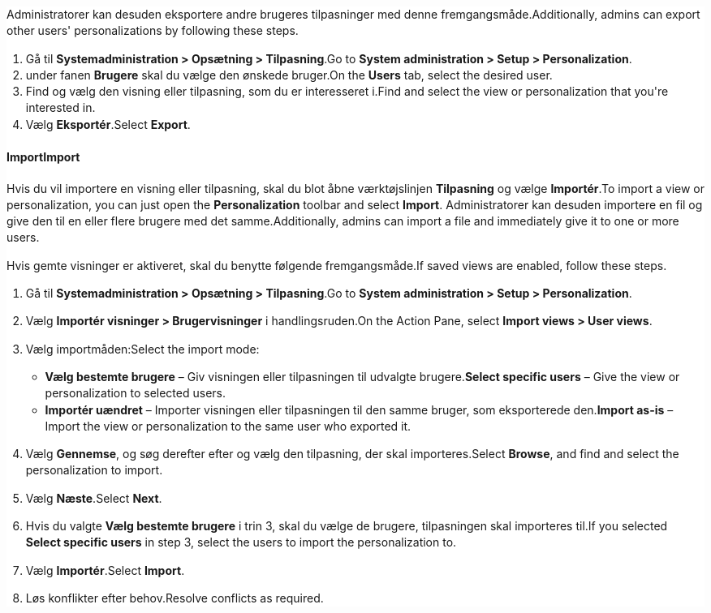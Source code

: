 <span data-ttu-id="aa776-371">Administratorer kan desuden eksportere andre brugeres tilpasninger med denne fremgangsmåde.</span><span class="sxs-lookup"><span data-stu-id="aa776-371">Additionally, admins can export other users' personalizations by following these steps.</span></span>

1. <span data-ttu-id="aa776-372">Gå til **Systemadministration \> Opsætning \> Tilpasning**.</span><span class="sxs-lookup"><span data-stu-id="aa776-372">Go to **System administration \> Setup \> Personalization**.</span></span>
2. <span data-ttu-id="aa776-373">under fanen **Brugere** skal du vælge den ønskede bruger.</span><span class="sxs-lookup"><span data-stu-id="aa776-373">On the **Users** tab, select the desired user.</span></span>
3. <span data-ttu-id="aa776-374">Find og vælg den visning eller tilpasning, som du er interesseret i.</span><span class="sxs-lookup"><span data-stu-id="aa776-374">Find and select the view or personalization that you're interested in.</span></span>
4. <span data-ttu-id="aa776-375">Vælg **Eksportér**.</span><span class="sxs-lookup"><span data-stu-id="aa776-375">Select **Export**.</span></span>

#### <a name="import"></a><span data-ttu-id="aa776-376">Import</span><span class="sxs-lookup"><span data-stu-id="aa776-376">Import</span></span>

<span data-ttu-id="aa776-377">Hvis du vil importere en visning eller tilpasning, skal du blot åbne værktøjslinjen **Tilpasning** og vælge **Importér**.</span><span class="sxs-lookup"><span data-stu-id="aa776-377">To import a view or personalization, you can just open the **Personalization** toolbar and select **Import**.</span></span> <span data-ttu-id="aa776-378">Administratorer kan desuden importere en fil og give den til en eller flere brugere med det samme.</span><span class="sxs-lookup"><span data-stu-id="aa776-378">Additionally, admins can import a file and immediately give it to one or more users.</span></span>

<span data-ttu-id="aa776-379">Hvis gemte visninger er aktiveret, skal du benytte følgende fremgangsmåde.</span><span class="sxs-lookup"><span data-stu-id="aa776-379">If saved views are enabled, follow these steps.</span></span>

1. <span data-ttu-id="aa776-380">Gå til **Systemadministration \> Opsætning \> Tilpasning**.</span><span class="sxs-lookup"><span data-stu-id="aa776-380">Go to **System administration \> Setup \> Personalization**.</span></span>
2. <span data-ttu-id="aa776-381">Vælg **Importér visninger \> Brugervisninger** i handlingsruden.</span><span class="sxs-lookup"><span data-stu-id="aa776-381">On the Action Pane, select **Import views \> User views**.</span></span>
3. <span data-ttu-id="aa776-382">Vælg importmåden:</span><span class="sxs-lookup"><span data-stu-id="aa776-382">Select the import mode:</span></span>

    - <span data-ttu-id="aa776-383">**Vælg bestemte brugere** – Giv visningen eller tilpasningen til udvalgte brugere.</span><span class="sxs-lookup"><span data-stu-id="aa776-383">**Select specific users** – Give the view or personalization to selected users.</span></span>
    - <span data-ttu-id="aa776-384">**Importér uændret** – Importer visningen eller tilpasningen til den samme bruger, som eksporterede den.</span><span class="sxs-lookup"><span data-stu-id="aa776-384">**Import as-is** – Import the view or personalization to the same user who exported it.</span></span>

4. <span data-ttu-id="aa776-385">Vælg **Gennemse**, og søg derefter efter og vælg den tilpasning, der skal importeres.</span><span class="sxs-lookup"><span data-stu-id="aa776-385">Select **Browse**, and find and select the personalization to import.</span></span>
5. <span data-ttu-id="aa776-386">Vælg **Næste**.</span><span class="sxs-lookup"><span data-stu-id="aa776-386">Select **Next**.</span></span>
6. <span data-ttu-id="aa776-387">Hvis du valgte **Vælg bestemte brugere** i trin 3, skal du vælge de brugere, tilpasningen skal importeres til.</span><span class="sxs-lookup"><span data-stu-id="aa776-387">If you selected **Select specific users** in step 3, select the users to import the personalization to.</span></span>
7. <span data-ttu-id="aa776-388">Vælg **Importér**.</span><span class="sxs-lookup"><span data-stu-id="aa776-388">Select **Import**.</span></span>
8. <span data-ttu-id="aa776-389">Løs konflikter efter behov.</span><span class="sxs-lookup"><span data-stu-id="aa776-389">Resolve conflicts as required.</span></span>
